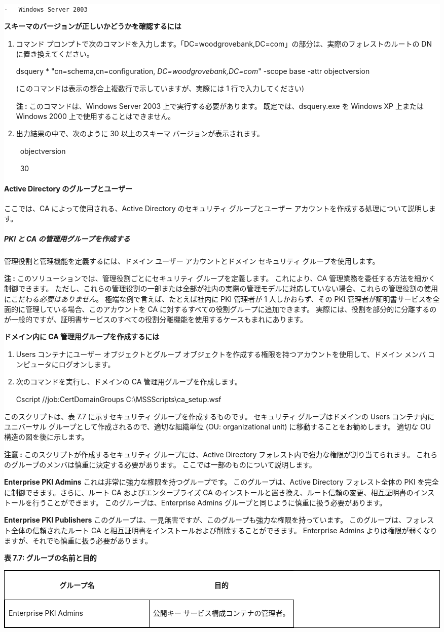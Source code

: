     -   Windows Server 2003
  
**スキーマのバージョンが正しいかどうかを確認するには**
  
1.  コマンド プロンプトで次のコマンドを入力します。「DC=woodgrovebank,DC=com」の部分は、実際のフォレストのルートの DN に置き換えてください。
  
    dsquery \* "cn=schema,cn=configuration, *DC=woodgrovebank,DC=com*" -scope base -attr objectversion
  
    (このコマンドは表示の都合上複数行で示していますが、実際には 1 行で入力してください)
  
    **注 :** このコマンドは、Windows Server 2003 上で実行する必要があります。 既定では、dsquery.exe を Windows XP 上または Windows 2000 上で使用することはできません。
  
2.  出力結果の中で、次のように 30 以上のスキーマ バージョンが表示されます。
  
      objectversion
  
      30
  
#### Active Directory のグループとユーザー
  
ここでは、CA によって使用される、Active Directory のセキュリティ グループとユーザー アカウントを作成する処理について説明します。
  
##### PKI と CA の管理用グループを作成する
  
管理役割と管理機能を定義するには、ドメイン ユーザー アカウントとドメイン セキュリティ グループを使用します。
  
**注 :** このソリューションでは、管理役割ごとにセキュリティ グループを定義します。 これにより、CA 管理業務を委任する方法を細かく制御できます。 ただし、これらの管理役割の一部または全部が社内の実際の管理モデルに対応していない場合、これらの管理役割の使用にこだわる*必要はありません*。 極端な例で言えば、たとえば社内に PKI 管理者が 1 人しかおらず、その PKI 管理者が証明書サービスを全面的に管理している場合、このアカウントを CA に対するすべての役割グループに追加できます。 実際には、役割を部分的に分離するのが一般的ですが、証明書サービスのすべての役割分離機能を使用するケースもまれにあります。
  
**ドメイン内に CA 管理用グループを作成するには**
  
1.  Users コンテナにユーザー オブジェクトとグループ オブジェクトを作成する権限を持つアカウントを使用して、ドメイン メンバ コンピュータにログオンします。
  
2.  次のコマンドを実行し、ドメインの CA 管理用グループを作成します。
  
    Cscript //job:CertDomainGroups C:\\MSSScripts\\ca\_setup.wsf
  
このスクリプトは、表 7.7 に示すセキュリティ グループを作成するものです。 セキュリティ グループはドメインの Users コンテナ内にユニバーサル グループとして作成されるので、適切な組織単位 (OU: organizational unit) に移動することをお勧めします。 適切な OU 構造の図を後に示します。
  
**注意 :** このスクリプトが作成するセキュリティ グループには、Active Directory フォレスト内で強力な権限が割り当てられます。 これらのグループのメンバは慎重に決定する必要があります。 ここでは一部のものについて説明します。
  
**Enterprise PKI Admins** これは非常に強力な権限を持つグループです。 このグループは、Active Directory フォレスト全体の PKI を完全に制御できます。さらに、ルート CA およびエンタープライズ CA のインストールと置き換え、ルート信頼の変更、相互証明書のインストールを行うことができます。 このグループは、Enterprise Admins グループと同じように慎重に扱う必要があります。
  
**Enterprise PKI Publishers** このグループは、一見無害ですが、このグループも強力な権限を持っています。 このグループは、フォレスト全体の信頼されたルート CA と相互証明書をインストールおよび削除することができます。 Enterprise Admins よりは権限が弱くなりますが、それでも慎重に扱う必要があります。
  
**表 7.7: グループの名前と目的**

<p> </p>
<table style="border:1px solid black;">
<colgroup>
<col width="50%" />
<col width="50%" />
</colgroup>
<thead>
<tr class="header">
<th><p>グループ名</p></th>
<th><p>目的</p></th>
</tr>
</thead>
<tbody>
<tr class="odd">
<td style="border:1px solid black;"><p>Enterprise PKI Admins</p></td>
<td style="border:1px solid black;"><p>公開キー サービス構成コンテナの管理者。</p></td>
</tr>
<tr class="even">